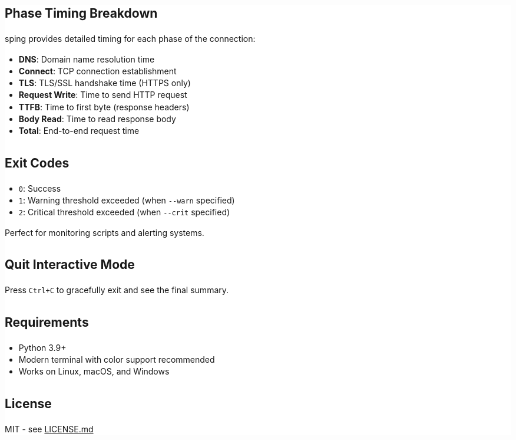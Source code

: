 ## Phase Timing Breakdown

sping provides detailed timing for each phase of the connection:

- **DNS**: Domain name resolution time
- **Connect**: TCP connection establishment  
- **TLS**: TLS/SSL handshake time (HTTPS only)
- **Request Write**: Time to send HTTP request
- **TTFB**: Time to first byte (response headers)
- **Body Read**: Time to read response body
- **Total**: End-to-end request time

## Exit Codes

- `0`: Success
- `1`: Warning threshold exceeded (when `--warn` specified)
- `2`: Critical threshold exceeded (when `--crit` specified)

Perfect for monitoring scripts and alerting systems.

## Quit Interactive Mode

Press `Ctrl+C` to gracefully exit and see the final summary.

## Requirements

- Python 3.9+
- Modern terminal with color support recommended
- Works on Linux, macOS, and Windows

## License

MIT - see [LICENSE.md](LICENSE.md)
